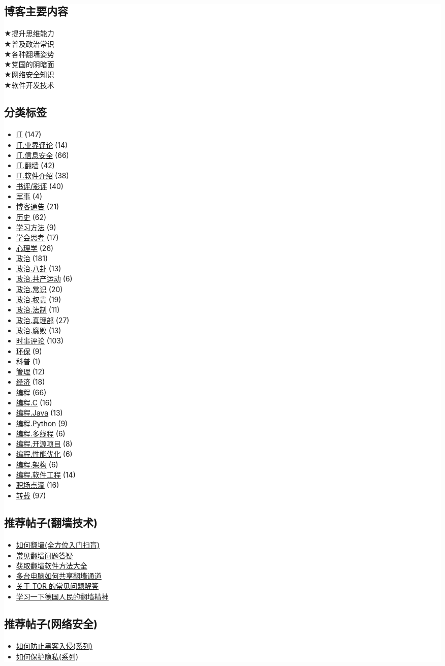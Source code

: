 <div class="widget Text" id="BlogDesc">
<h2 class="title">博客主要内容</h2>
<div class="widget-content">
★提升思维能力<br>★普及政治常识<br>★各种翻墙姿势<br>★党国的阴暗面<br>★网络安全知识<br>★软件开发技术
</div>
</div>

<div class="widget Label" id="BlogTags">
<h2>分类标签</h2>
<div class="widget-content list-label-widget-content">
<ul>
<li><a href="tags/IT.md" class="tag">IT</a> (147)</li><li><a href="tags/IT.E4B89AE7958CE8AF84E8AEBA.md" class="tag">IT.业界评论</a> (14)</li><li><a href="tags/IT.E4BFA1E681AFE5AE89E585A8.md" class="tag">IT.信息安全</a> (66)</li><li><a href="tags/IT.E7BFBBE5A299.md" class="tag">IT.翻墙</a> (42)</li><li><a href="tags/IT.E8BDAFE4BBB6E4BB8BE7BB8D.md" class="tag">IT.软件介绍</a> (38)</li><li><a href="tags/E4B9A6E8AF842FE5BDB1E8AF84.md" class="tag">书评/影评</a> (40)</li><li><a href="tags/E5869BE4BA8B.md" class="tag">军事</a> (4)</li><li><a href="tags/E58D9AE5AEA2E9809AE5918A.md" class="tag">博客通告</a> (21)</li><li><a href="tags/E58E86E58FB2.md" class="tag">历史</a> (62)</li><li><a href="tags/E5ADA6E4B9A0E696B9E6B395.md" class="tag">学习方法</a> (9)</li><li><a href="tags/E5ADA6E4BC9AE6809DE88083.md" class="tag">学会思考</a> (17)</li><li><a href="tags/E5BF83E79086E5ADA6.md" class="tag">心理学</a> (26)</li><li><a href="tags/E694BFE6B2BB.md" class="tag">政治</a> (181)</li><li><a href="tags/E694BFE6B2BB.E585ABE58DA6.md" class="tag">政治.八卦</a> (13)</li><li><a href="tags/E694BFE6B2BB.E585B1E4BAA7E8BF90E58AA8.md" class="tag">政治.共产运动</a> (6)</li><li><a href="tags/E694BFE6B2BB.E5B8B8E8AF86.md" class="tag">政治.常识</a> (20)</li><li><a href="tags/E694BFE6B2BB.E69D83E8B4B5.md" class="tag">政治.权贵</a> (19)</li><li><a href="tags/E694BFE6B2BB.E6B395E588B6.md" class="tag">政治.法制</a> (11)</li><li><a href="tags/E694BFE6B2BB.E79C9FE79086E983A8.md" class="tag">政治.真理部</a> (27)</li><li><a href="tags/E694BFE6B2BB.E88590E8B4A5.md" class="tag">政治.腐败</a> (13)</li><li><a href="tags/E697B6E4BA8BE8AF84E8AEBA.md" class="tag">时事评论</a> (103)</li><li><a href="tags/E78EAFE4BF9D.md" class="tag">环保</a> (9)</li><li><a href="tags/E7A791E699AE.md" class="tag">科普</a> (1)</li><li><a href="tags/E7AEA1E79086.md" class="tag">管理</a> (12)</li><li><a href="tags/E7BB8FE6B58E.md" class="tag">经济</a> (18)</li><li><a href="tags/E7BC96E7A88B.md" class="tag">编程</a> (66)</li><li><a href="tags/E7BC96E7A88B.C.md" class="tag">编程.C</a> (16)</li><li><a href="tags/E7BC96E7A88B.Java.md" class="tag">编程.Java</a> (13)</li><li><a href="tags/E7BC96E7A88B.Python.md" class="tag">编程.Python</a> (9)</li><li><a href="tags/E7BC96E7A88B.E5A49AE7BABFE7A88B.md" class="tag">编程.多线程</a> (6)</li><li><a href="tags/E7BC96E7A88B.E5BC80E6BA90E9A1B9E79BAE.md" class="tag">编程.开源项目</a> (8)</li><li><a href="tags/E7BC96E7A88B.E680A7E883BDE4BC98E58C96.md" class="tag">编程.性能优化</a> (6)</li><li><a href="tags/E7BC96E7A88B.E69EB6E69E84.md" class="tag">编程.架构</a> (6)</li><li><a href="tags/E7BC96E7A88B.E8BDAFE4BBB6E5B7A5E7A88B.md" class="tag">编程.软件工程</a> (14)</li><li><a href="tags/E8818CE59CBAE782B9E6BBB4.md" class="tag">职场点滴</a> (16)</li><li><a href="tags/E8BDACE8BDBD.md" class="tag">转载</a> (97)</li>
</ul>
</div>
</div>

<div class="widget Label" id="BlogRecommend">
<div class="widget-content">
<h2>推荐帖子(翻墙技术)</h2>
<ul>
<li><a href='https://program-think.blogspot.com/2009/05/how-to-break-through-gfw..md'>如何翻墙(全方位入门扫盲)</a></li>
<li><a href='https://program-think.blogspot.com/2011/09/gfw-faq..md'>常见翻墙问题答疑</a></li>
<li><a href='https://program-think.blogspot.com/2011/03/how-to-get-gfw-tools..md'>获取翻墙软件方法大全</a></li>
<li><a href='https://program-think.blogspot.com/2013/01/cross-host-use-gfw-tool..md'>多台电脑如何共享翻墙通道</a></li>
<li><a href='https://program-think.blogspot.com/2013/11/tor-faq..md'>关于 TOR 的常见问题解答</a></li>
<li><a href='https://program-think.blogspot.com/2009/07/break-through-berlin-wall..md'>学习一下德国人民的翻墙精神</a></li>
</ul>
<h2>推荐帖子(网络安全)</h2>
<ul>
<li><a href='https://program-think.blogspot.com/2010/06/howto-prevent-hacker-attack-0..md'>如何防止黑客入侵(系列)</a></li>
<li><a href='https://program-think.blogspot.com/2013/06/privacy-protection-0..md'>如何保护隐私(系列)</a></li>